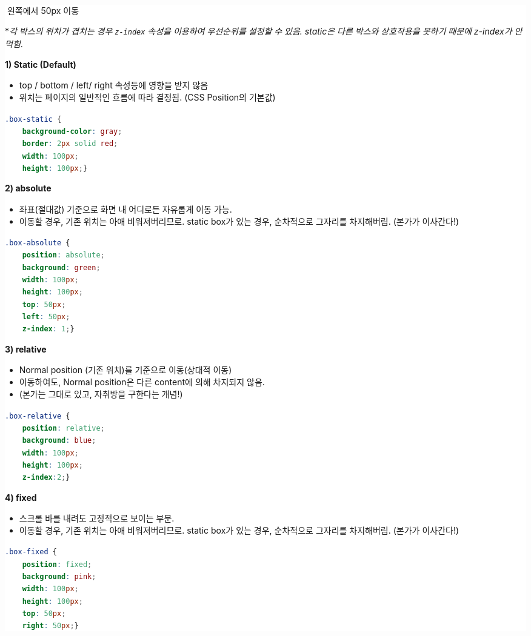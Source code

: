   ​     왼쪽에서 50px 이동

**각 박스의 위치가 겹치는 경우  `z-index` 속성을 이용하여 우선순위를 설정할 수 있음.* *static은 다른 박스와 상호작용을 못하기 때문에 z-index가 안먹힘*.



**1) Static (Default)**

- top / bottom / left/ right 속성등에 영향을 받지 않음
- 위치는 페이지의 일반적인 흐름에 따라 결정됨. (CSS Position의 기본값)

```css
.box-static {
    background-color: gray;
    border: 2px solid red;
    width: 100px;
    height: 100px;}
```

**2) absolute**

- 좌표(절대값) 기준으로 화면 내 어디로든 자유롭게 이동 가능.
- 이동할 경우, 기존 위치는 아애 비워져버리므로. static box가 있는 경우, 순차적으로 그자리를 차지해버림. (본가가 이사간다!)

```css
.box-absolute {
    position: absolute;
    background: green;
    width: 100px;
    height: 100px;
    top: 50px;
    left: 50px;
    z-index: 1;}
```

**3) relative**

- Normal position (기존 위치)를 기준으로 이동(상대적 이동)
- 이동하여도, Normal position은 다른 content에 의해 차지되지 않음.
- (본가는 그대로 있고, 자취방을 구한다는 개념!)

```css
.box-relative {
    position: relative;
    background: blue;
    width: 100px;
    height: 100px;
    z-index:2;}
```

**4) fixed**

- 스크롤 바를 내려도 고정적으로 보이는 부분.
- 이동할 경우, 기존 위치는 아애 비워져버리므로. static box가 있는 경우, 순차적으로 그자리를 차지해버림. (본가가 이사간다!)

```css
.box-fixed {
    position: fixed;
    background: pink;
    width: 100px;
    height: 100px;
    top: 50px;
    right: 50px;}
```
